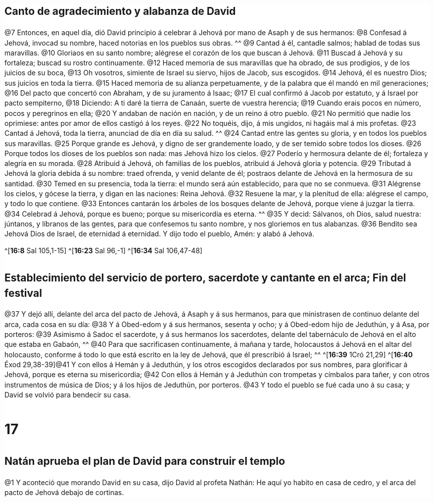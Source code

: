 
## Canto de agradecimiento y alabanza de David
@7 Entonces, en aquel día, dió David principio á celebrar á Jehová por mano de Asaph y de sus hermanos: @8 Confesad á Jehová, invocad su nombre, haced notorias en los pueblos sus obras. ^^ @9 Cantad á él, cantadle salmos; hablad de todas sus maravillas. @10 Gloriaos en su santo nombre; alégrese el corazón de los que buscan á Jehová. @11 Buscad á Jehová y su fortaleza; buscad su rostro continuamente. @12 Haced memoria de sus maravillas que ha obrado, de sus prodigios, y de los juicios de su boca, @13 Oh vosotros, simiente de Israel su siervo, hijos de Jacob, sus escogidos. @14 Jehová, él es nuestro Dios; sus juicios en toda la tierra. @15 Haced memoria de su alianza perpetuamente, y de la palabra que él mandó en mil generaciones; @16 Del pacto que concertó con Abraham, y de su juramento á Isaac; @17 El cual confirmó á Jacob por estatuto, y á Israel por pacto sempiterno, @18 Diciendo: A ti daré la tierra de Canaán, suerte de vuestra herencia; @19 Cuando erais pocos en número, pocos y peregrinos en ella; @20 Y andaban de nación en nación, y de un reino á otro pueblo. @21 No permitió que nadie los oprimiese: antes por amor de ellos castigó á los reyes. @22 No toquéis, dijo, á mis ungidos, ni hagáis mal á mis profetas. @23 Cantad á Jehová, toda la tierra, anunciad de día en día su salud. ^^ @24 Cantad entre las gentes su gloria, y en todos los pueblos sus maravillas. @25 Porque grande es Jehová, y digno de ser grandemente loado, y de ser temido sobre todos los dioses. @26 Porque todos los dioses de los pueblos son nada: mas Jehová hizo los cielos. @27 Poderío y hermosura delante de él; fortaleza y alegría en su morada. @28 Atribuid á Jehová, oh familias de los pueblos, atribuid á Jehová gloria y potencia. @29 Tributad á Jehová la gloria debida á su nombre: traed ofrenda, y venid delante de él; postraos delante de Jehová en la hermosura de su santidad. @30 Temed en su presencia, toda la tierra: el mundo será aún establecido, para que no se conmueva. @31 Alégrense los cielos, y gócese la tierra, y digan en las naciones: Reina Jehová. @32 Resuene la mar, y la plenitud de ella: alégrese el campo, y todo lo que contiene. @33 Entonces cantarán los árboles de los bosques delante de Jehová, porque viene á juzgar la tierra. @34 Celebrad á Jehová, porque es bueno; porque su misericordia es eterna. ^^ @35 Y decid: Sálvanos, oh Dios, salud nuestra: júntanos, y líbranos de las gentes, para que confesemos tu santo nombre, y nos gloriemos en tus alabanzas. @36 Bendito sea Jehová Dios de Israel, de eternidad á eternidad. Y dijo todo el pueblo, Amén: y alabó á Jehová. 

^[**16:8** Sal 105,1-15] ^[**16:23** Sal 96,-1] ^[**16:34** Sal 106,47-48]

## Establecimiento del servicio de portero, sacerdote y cantante en el arca; Fin del festival
@37 Y dejó allí, delante del arca del pacto de Jehová, á Asaph y á sus hermanos, para que ministrasen de continuo delante del arca, cada cosa en su día: @38 Y á Obed-edom y á sus hermanos, sesenta y ocho; y á Obed-edom hijo de Jeduthún, y á Asa, por porteros: @39 Asimismo á Sadoc el sacerdote, y á sus hermanos los sacerdotes, delante del tabernáculo de Jehová en el alto que estaba en Gabaón, ^^ @40 Para que sacrificasen continuamente, á mañana y tarde, holocaustos á Jehová en el altar del holocausto, conforme á todo lo que está escrito en la ley de Jehová, que él prescribió á Israel; 
^^ 
^[**16:39** 1Cró 21,29] ^[**16:40** Éxod 29,38-39]@41 Y con ellos á Hemán y á Jeduthún, y los otros escogidos declarados por sus nombres, para glorificar á Jehová, porque es eterna su misericordia; @42 Con ellos á Hemán y á Jeduthún con trompetas y címbalos para tañer, y con otros instrumentos de música de Dios; y á los hijos de Jeduthún, por porteros. @43 Y todo el pueblo se fué cada uno á su casa; y David se volvió para bendecir su casa. 

# 17 
## Natán aprueba el plan de David para construir el templo
@1 Y aconteció que morando David en su casa, dijo David al profeta Nathán: He aquí yo habito en casa de cedro, y el arca del pacto de Jehová debajo de cortinas. 
